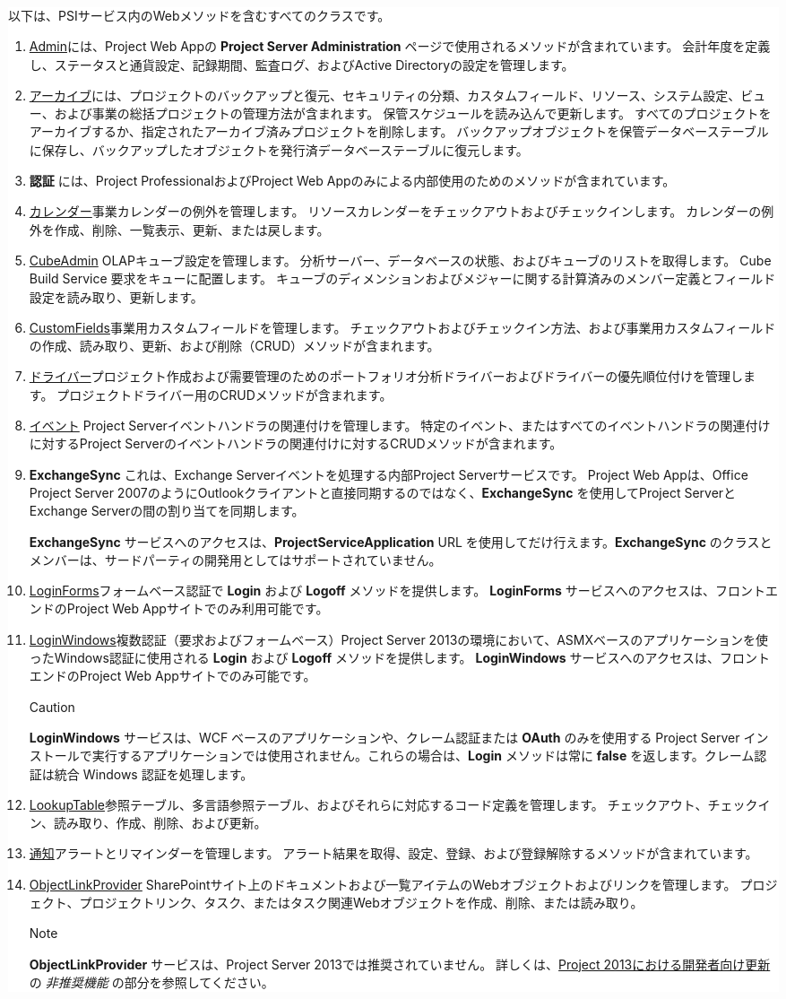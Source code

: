 以下は、PSIサービス内のWebメソッドを含むすべてのクラスです。
  
1. [Admin](https://msdn.microsoft.com/library/WebSvcAdmin.Admin.aspx)には、Project Web Appの **Project Server Administration** ページで使用されるメソッドが含まれています。 会計年度を定義し、ステータスと通貨設定、記録期間、監査ログ、およびActive Directoryの設定を管理します。 
    
2. [アーカイブ](https://msdn.microsoft.com/library/WebSvcArchive.Archive.aspx)には、プロジェクトのバックアップと復元、セキュリティの分類、カスタムフィールド、リソース、システム設定、ビュー、および事業の総括プロジェクトの管理方法が含まれます。 保管スケジュールを読み込んで更新します。 すべてのプロジェクトをアーカイブするか、指定されたアーカイブ済みプロジェクトを削除します。 バックアップオブジェクトを保管データベーステーブルに保存し、バックアップしたオブジェクトを発行済データベーステーブルに復元します。 
    
3. **認証** には、Project ProfessionalおよびProject Web Appのみによる内部使用のためのメソッドが含まれています。 
    
4. [カレンダー](https://msdn.microsoft.com/library/WebSvcCalendar.Calendar.aspx)事業カレンダーの例外を管理します。 リソースカレンダーをチェックアウトおよびチェックインします。 カレンダーの例外を作成、削除、一覧表示、更新、または戻します。 
    
5. [CubeAdmin](https://msdn.microsoft.com/library/WebSvcCubeAdmin.CubeAdmin.aspx) OLAPキューブ設定を管理します。 分析サーバー、データベースの状態、およびキューブのリストを取得します。 Cube Build Service 要求をキューに配置します。 キューブのディメンションおよびメジャーに関する計算済みのメンバー定義とフィールド設定を読み取り、更新します。 
    
6. [CustomFields](https://msdn.microsoft.com/library/WebSvcCustomFields.CustomFields.aspx)事業用カスタムフィールドを管理します。 チェックアウトおよびチェックイン方法、および事業用カスタムフィールドの作成、読み取り、更新、および削除（CRUD）メソッドが含まれます。 
    
7. [ドライバー](https://msdn.microsoft.com/library/WebSvcDriver.Driver.aspx)プロジェクト作成および需要管理のためのポートフォリオ分析ドライバーおよびドライバーの優先順位付けを管理します。 プロジェクトドライバー用のCRUDメソッドが含まれます。 
    
8. [イベント](https://msdn.microsoft.com/library/WebSvcEvents.Events.aspx) Project Serverイベントハンドラの関連付けを管理します。 特定のイベント、またはすべてのイベントハンドラの関連付けに対するProject Serverのイベントハンドラの関連付けに対するCRUDメソッドが含まれます。 
    
9. **ExchangeSync** これは、Exchange Serverイベントを処理する内部Project Serverサービスです。 Project Web Appは、Office Project Server 2007のようにOutlookクライアントと直接同期するのではなく、**ExchangeSync** を使用してProject ServerとExchange Serverの間の割り当てを同期します。 
    
    **ExchangeSync** サービスへのアクセスは、**ProjectServiceApplication** URL を使用してだけ行えます。**ExchangeSync** のクラスとメンバーは、サードパーティの開発用としてはサポートされていません。 
    
10. [LoginForms](https://msdn.microsoft.com/library/WebSvcLoginForms.LoginForms.aspx)フォームベース認証で **Login** および **Logoff** メソッドを提供します。 **LoginForms** サービスへのアクセスは、フロントエンドのProject Web Appサイトでのみ利用可能です。 
    
11. [LoginWindows](https://msdn.microsoft.com/library/WebSvcLoginWindows.LoginWindows.aspx)複数認証（要求およびフォームベース）Project Server 2013の環境において、ASMXベースのアプリケーションを使ったWindows認証に使用される **Login** および **Logoff** メソッドを提供します。 **LoginWindows** サービスへのアクセスは、フロントエンドのProject Web Appサイトでのみ可能です。 
    
    > [!CAUTION]
    > **LoginWindows** サービスは、WCF ベースのアプリケーションや、クレーム認証または **OAuth** のみを使用する Project Server インストールで実行するアプリケーションでは使用されません。これらの場合は、**Login** メソッドは常に **false** を返します。クレーム認証は統合 Windows 認証を処理します。 
  
12. [LookupTable](https://msdn.microsoft.com/library/WebSvcLookupTable.LookupTable.aspx)参照テーブル、多言語参照テーブル、およびそれらに対応するコード定義を管理します。 チェックアウト、チェックイン、読み取り、作成、削除、および更新。 
    
13. [通知](https://msdn.microsoft.com/library/WebSvcNotifications.Notifications.aspx)アラートとリマインダーを管理します。 アラート結果を取得、設定、登録、および登録解除するメソッドが含まれています。 
    
14. [ObjectLinkProvider](https://msdn.microsoft.com/library/WebSvcObjectLinkProvider.ObjectLinkProvider.aspx) SharePointサイト上のドキュメントおよび一覧アイテムのWebオブジェクトおよびリンクを管理します。 プロジェクト、プロジェクトリンク、タスク、またはタスク関連Webオブジェクトを作成、削除、または読み取り。 
    
    > [!NOTE]
    > **ObjectLinkProvider** サービスは、Project Server 2013では推奨されていません。 詳しくは、[Project 2013における開発者向け更新](updates-for-developers-in-project-2013.md)の *非推奨機能* の部分を参照してください。 
  